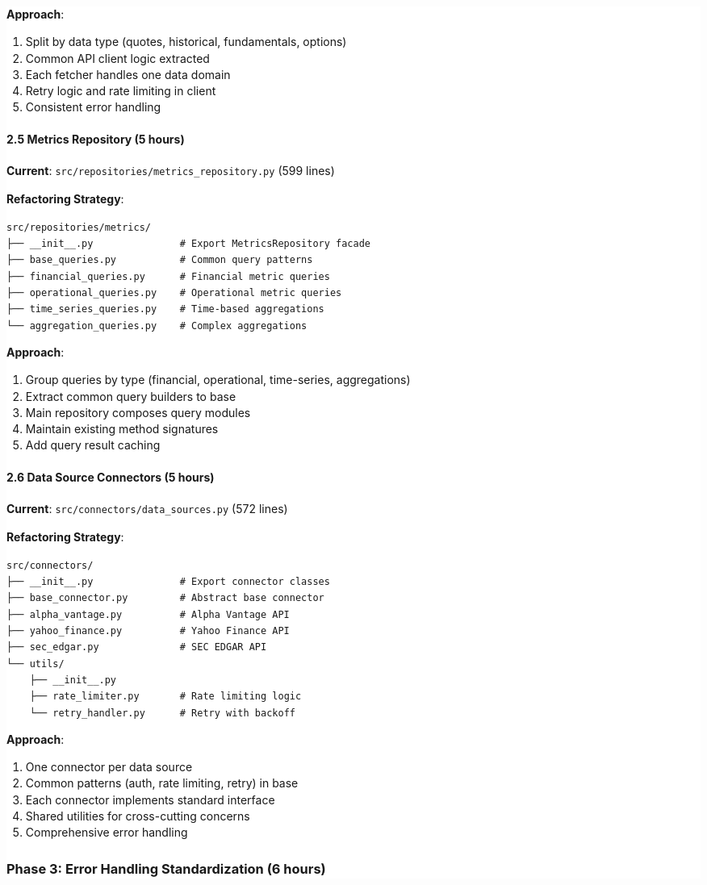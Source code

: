 **Approach**:
1. Split by data type (quotes, historical, fundamentals, options)
2. Common API client logic extracted
3. Each fetcher handles one data domain
4. Retry logic and rate limiting in client
5. Consistent error handling

#### 2.5 Metrics Repository (5 hours)

**Current**: `src/repositories/metrics_repository.py` (599 lines)

**Refactoring Strategy**:
```
src/repositories/metrics/
├── __init__.py               # Export MetricsRepository facade
├── base_queries.py           # Common query patterns
├── financial_queries.py      # Financial metric queries
├── operational_queries.py    # Operational metric queries
├── time_series_queries.py    # Time-based aggregations
└── aggregation_queries.py    # Complex aggregations
```

**Approach**:
1. Group queries by type (financial, operational, time-series, aggregations)
2. Extract common query builders to base
3. Main repository composes query modules
4. Maintain existing method signatures
5. Add query result caching

#### 2.6 Data Source Connectors (5 hours)

**Current**: `src/connectors/data_sources.py` (572 lines)

**Refactoring Strategy**:
```
src/connectors/
├── __init__.py               # Export connector classes
├── base_connector.py         # Abstract base connector
├── alpha_vantage.py          # Alpha Vantage API
├── yahoo_finance.py          # Yahoo Finance API
├── sec_edgar.py              # SEC EDGAR API
└── utils/
    ├── __init__.py
    ├── rate_limiter.py       # Rate limiting logic
    └── retry_handler.py      # Retry with backoff
```

**Approach**:
1. One connector per data source
2. Common patterns (auth, rate limiting, retry) in base
3. Each connector implements standard interface
4. Shared utilities for cross-cutting concerns
5. Comprehensive error handling

### Phase 3: Error Handling Standardization (6 hours)
